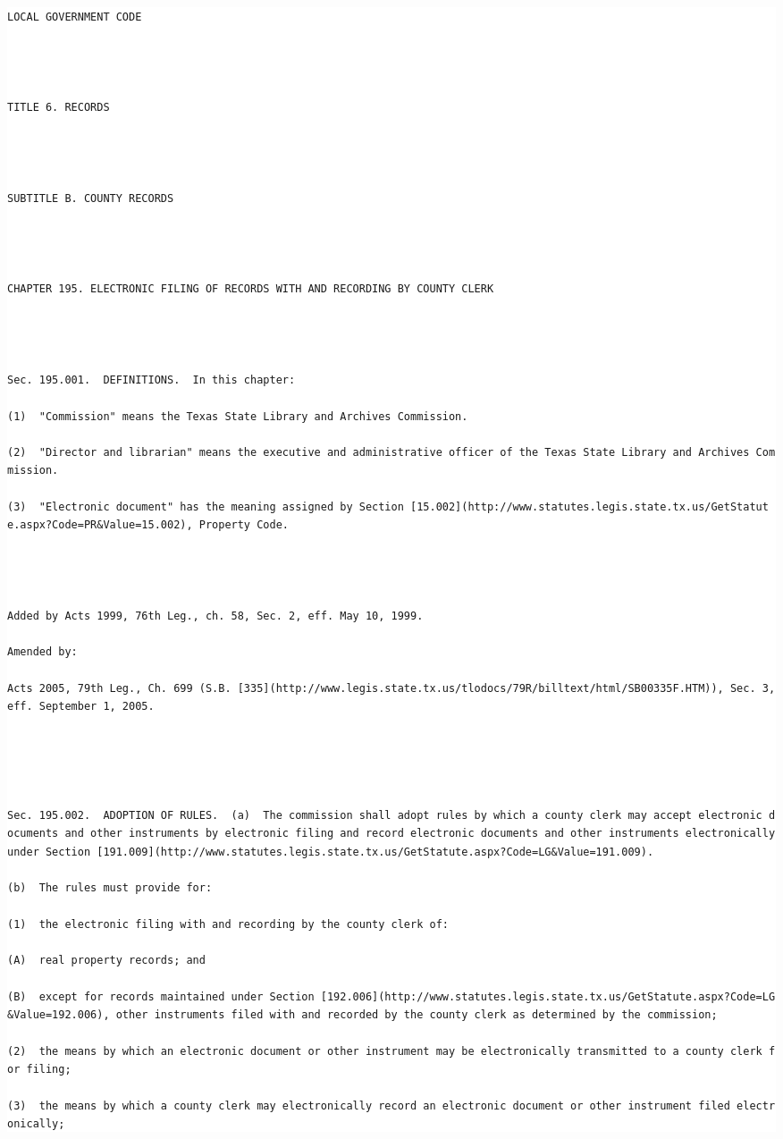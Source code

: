﻿
    
    
    	
    					
    
    
    LOCAL GOVERNMENT CODE
    
      
    
    
    TITLE 6. RECORDS
    
      
    
    
    SUBTITLE B. COUNTY RECORDS
    
      
    
    
    CHAPTER 195. ELECTRONIC FILING OF RECORDS WITH AND RECORDING BY COUNTY CLERK
    
      
    
    
    Sec. 195.001.  DEFINITIONS.  In this chapter:
    
    (1)  "Commission" means the Texas State Library and Archives Commission.
    
    (2)  "Director and librarian" means the executive and administrative officer of the Texas State Library and Archives Commission.
    
    (3)  "Electronic document" has the meaning assigned by Section [15.002](http://www.statutes.legis.state.tx.us/GetStatute.aspx?Code=PR&Value=15.002), Property Code.
    
    
    
    
    Added by Acts 1999, 76th Leg., ch. 58, Sec. 2, eff. May 10, 1999.
    
    Amended by: 
    
    Acts 2005, 79th Leg., Ch. 699 (S.B. [335](http://www.legis.state.tx.us/tlodocs/79R/billtext/html/SB00335F.HTM)), Sec. 3, eff. September 1, 2005.
    
    
    
    
    
    Sec. 195.002.  ADOPTION OF RULES.  (a)  The commission shall adopt rules by which a county clerk may accept electronic documents and other instruments by electronic filing and record electronic documents and other instruments electronically under Section [191.009](http://www.statutes.legis.state.tx.us/GetStatute.aspx?Code=LG&Value=191.009).
    
    (b)  The rules must provide for:
    
    (1)  the electronic filing with and recording by the county clerk of:
    
    (A)  real property records; and
    
    (B)  except for records maintained under Section [192.006](http://www.statutes.legis.state.tx.us/GetStatute.aspx?Code=LG&Value=192.006), other instruments filed with and recorded by the county clerk as determined by the commission;
    
    (2)  the means by which an electronic document or other instrument may be electronically transmitted to a county clerk for filing;
    
    (3)  the means by which a county clerk may electronically record an electronic document or other instrument filed electronically;
    